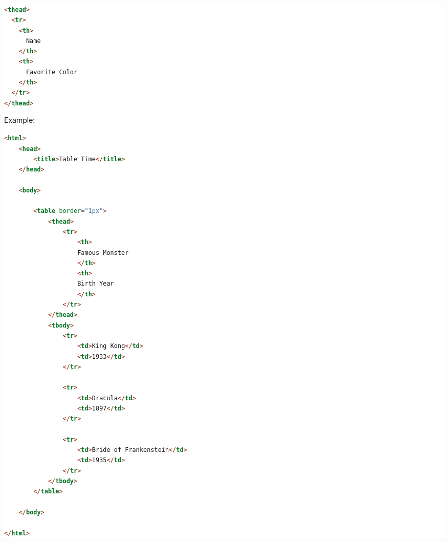 ```html
<thead>
  <tr>
    <th>
      Name
    </th>
    <th>
      Favorite Color
    </th>
  </tr>
</thead>
```



Example:

```html
<html>
    <head>
        <title>Table Time</title>
    </head>
    
    <body>
        
        <table border="1px">
            <thead>
                <tr>
                    <th>
                    Famous Monster
                    </th>
                    <th>
                    Birth Year
                    </th>
                </tr>
            </thead>
            <tbody>
                <tr>
                    <td>King Kong</td>
                    <td>1933</td>     
                </tr>
                
                <tr>
                    <td>Dracula</td>
                    <td>1897</td>
                </tr>
                
                <tr>
                    <td>Bride of Frankenstein</td>
                    <td>1935</td>
                </tr>
            </tbody>
        </table>
        
    </body>

</html>
```

